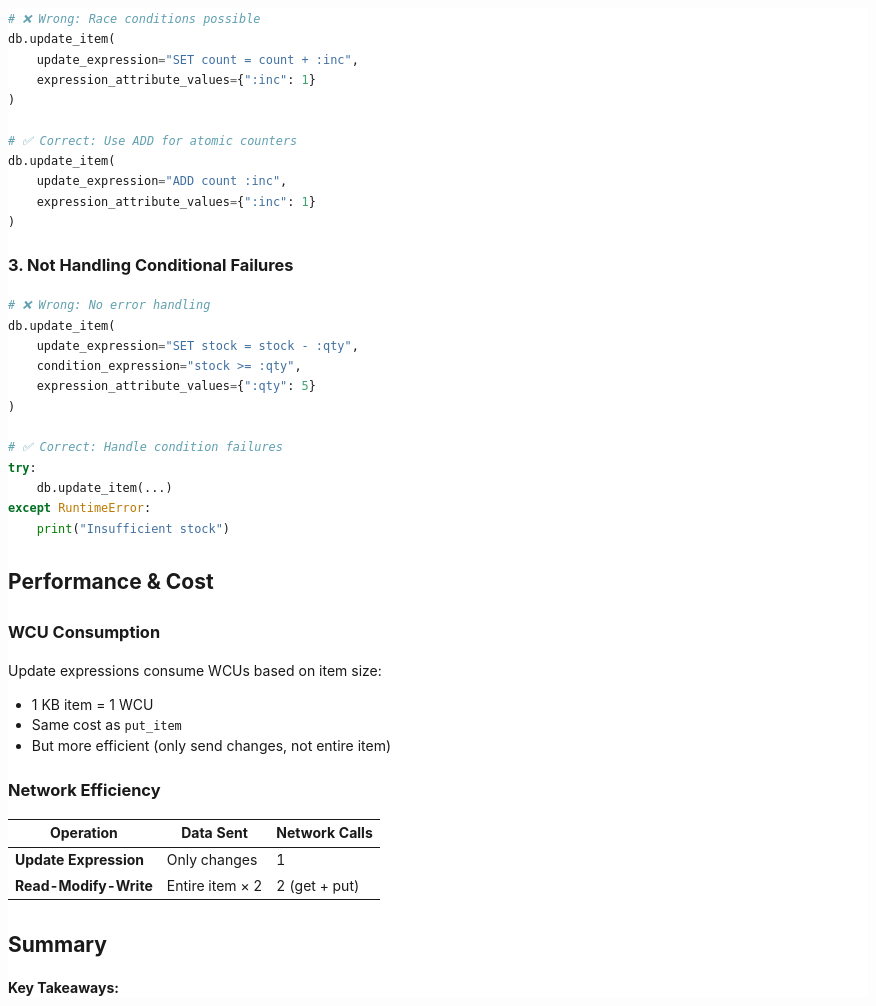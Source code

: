 ```python
# ❌ Wrong: Race conditions possible
db.update_item(
    update_expression="SET count = count + :inc",
    expression_attribute_values={":inc": 1}
)

# ✅ Correct: Use ADD for atomic counters
db.update_item(
    update_expression="ADD count :inc",
    expression_attribute_values={":inc": 1}
)
```

### 3. Not Handling Conditional Failures

```python
# ❌ Wrong: No error handling
db.update_item(
    update_expression="SET stock = stock - :qty",
    condition_expression="stock >= :qty",
    expression_attribute_values={":qty": 5}
)

# ✅ Correct: Handle condition failures
try:
    db.update_item(...)
except RuntimeError:
    print("Insufficient stock")
```

## Performance & Cost

### WCU Consumption

Update expressions consume WCUs based on item size:
- 1 KB item = 1 WCU
- Same cost as `put_item`
- But more efficient (only send changes, not entire item)

### Network Efficiency

| Operation | Data Sent | Network Calls |
|-----------|-----------|---------------|
| **Update Expression** | Only changes | 1 |
| **Read-Modify-Write** | Entire item × 2 | 2 (get + put) |

## Summary

**Key Takeaways:**
